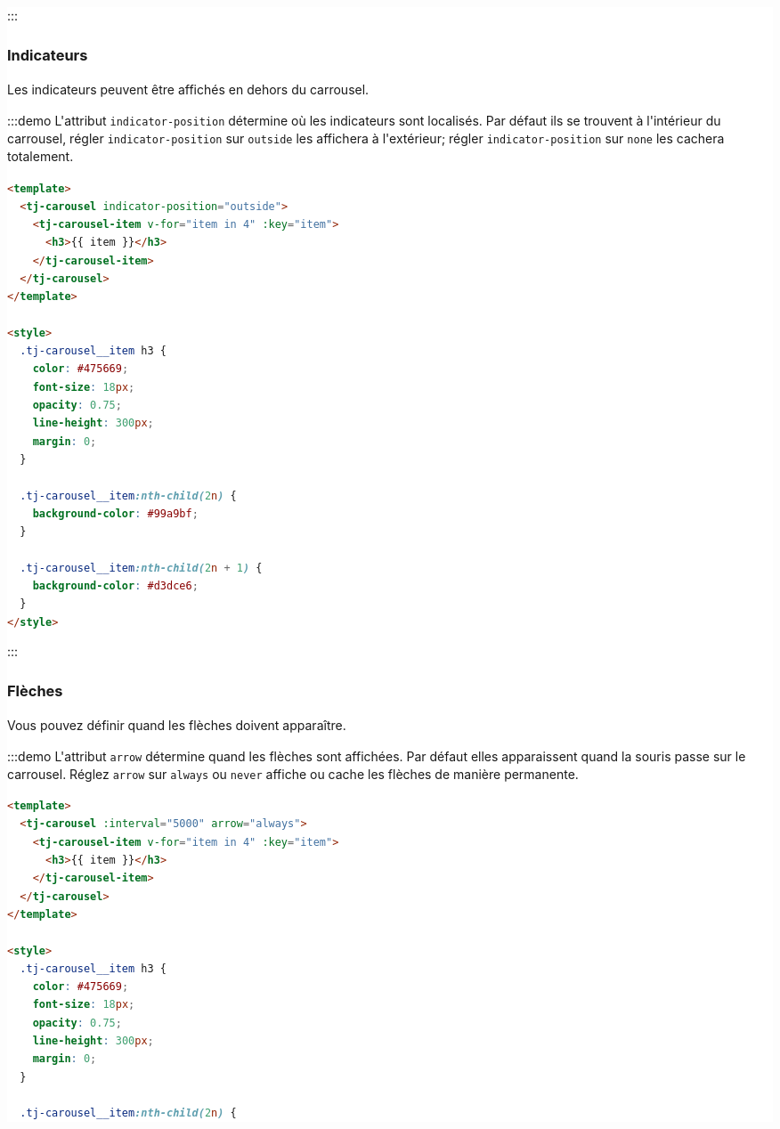 :::

### Indicateurs

Les indicateurs peuvent être affichés en dehors du carrousel.

:::demo L'attribut `indicator-position` détermine où les indicateurs sont localisés. Par défaut ils se trouvent à l'intérieur du carrousel, régler `indicator-position` sur `outside` les affichera à l'extérieur; régler `indicator-position` sur `none` les cachera totalement.

```html
<template>
  <tj-carousel indicator-position="outside">
    <tj-carousel-item v-for="item in 4" :key="item">
      <h3>{{ item }}</h3>
    </tj-carousel-item>
  </tj-carousel>
</template>

<style>
  .tj-carousel__item h3 {
    color: #475669;
    font-size: 18px;
    opacity: 0.75;
    line-height: 300px;
    margin: 0;
  }

  .tj-carousel__item:nth-child(2n) {
    background-color: #99a9bf;
  }

  .tj-carousel__item:nth-child(2n + 1) {
    background-color: #d3dce6;
  }
</style>
```

:::

### Flèches

Vous pouvez définir quand les flèches doivent apparaître.

:::demo L'attribut `arrow` détermine quand les flèches sont affichées. Par défaut elles apparaissent quand la souris passe sur le carrousel. Réglez `arrow` sur `always` ou `never` affiche ou cache les flèches de manière permanente.

```html
<template>
  <tj-carousel :interval="5000" arrow="always">
    <tj-carousel-item v-for="item in 4" :key="item">
      <h3>{{ item }}</h3>
    </tj-carousel-item>
  </tj-carousel>
</template>

<style>
  .tj-carousel__item h3 {
    color: #475669;
    font-size: 18px;
    opacity: 0.75;
    line-height: 300px;
    margin: 0;
  }

  .tj-carousel__item:nth-child(2n) {
```